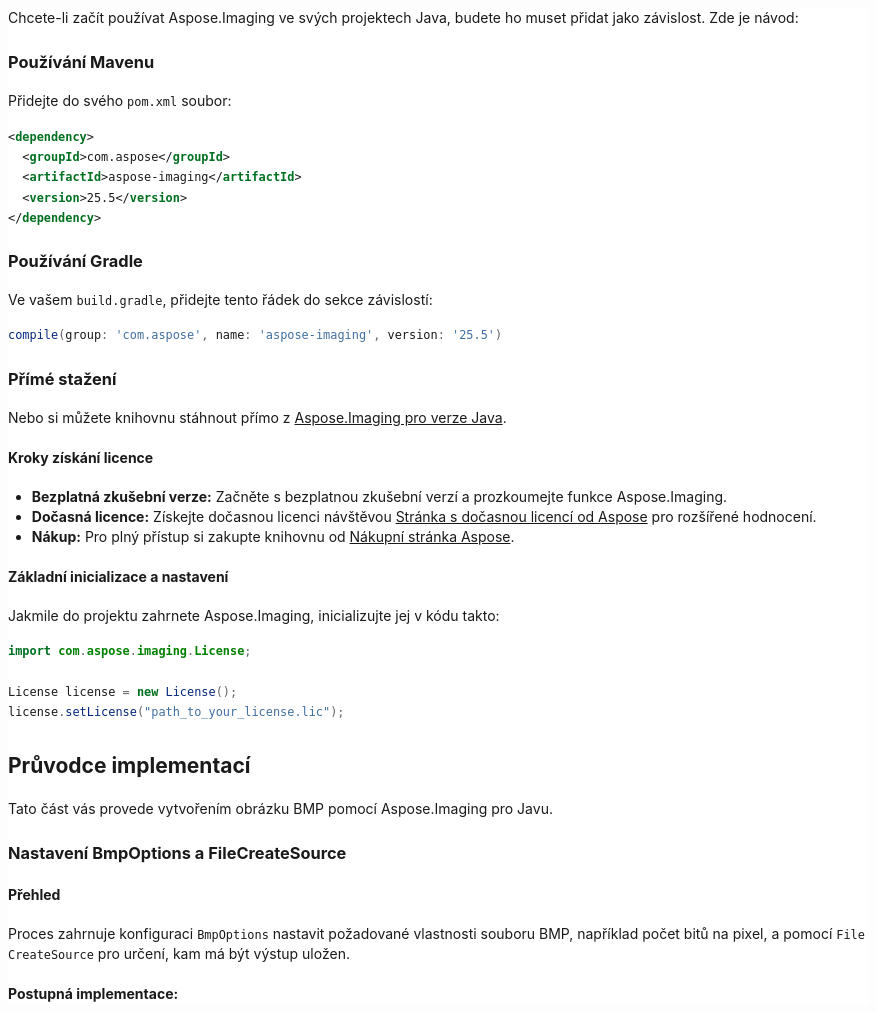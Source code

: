 Chcete-li začít používat Aspose.Imaging ve svých projektech Java, budete ho muset přidat jako závislost. Zde je návod:

### Používání Mavenu
Přidejte do svého `pom.xml` soubor:
```xml
<dependency>
  <groupId>com.aspose</groupId>
  <artifactId>aspose-imaging</artifactId>
  <version>25.5</version>
</dependency>
```

### Používání Gradle
Ve vašem `build.gradle`, přidejte tento řádek do sekce závislostí:
```gradle
compile(group: 'com.aspose', name: 'aspose-imaging', version: '25.5')
```

### Přímé stažení
Nebo si můžete knihovnu stáhnout přímo z [Aspose.Imaging pro verze Java](https://releases.aspose.com/imaging/java/).

#### Kroky získání licence
- **Bezplatná zkušební verze:** Začněte s bezplatnou zkušební verzí a prozkoumejte funkce Aspose.Imaging.
- **Dočasná licence:** Získejte dočasnou licenci návštěvou [Stránka s dočasnou licencí od Aspose](https://purchase.aspose.com/temporary-license/) pro rozšířené hodnocení.
- **Nákup:** Pro plný přístup si zakupte knihovnu od [Nákupní stránka Aspose](https://purchase.aspose.com/buy).

#### Základní inicializace a nastavení
Jakmile do projektu zahrnete Aspose.Imaging, inicializujte jej v kódu takto:

```java
import com.aspose.imaging.License;

License license = new License();
license.setLicense("path_to_your_license.lic");
```

## Průvodce implementací

Tato část vás provede vytvořením obrázku BMP pomocí Aspose.Imaging pro Javu.

### Nastavení BmpOptions a FileCreateSource

#### Přehled
Proces zahrnuje konfiguraci `BmpOptions` nastavit požadované vlastnosti souboru BMP, například počet bitů na pixel, a pomocí `FileCreateSource` pro určení, kam má být výstup uložen.

#### Postupná implementace:
